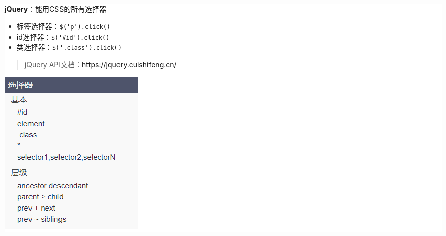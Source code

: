**jQuery**：能用CSS的所有选择器

- 标签选择器：`$('p').click()`
- id选择器：`$('#id').click()`
- 类选择器：`$('.class').click()`

> jQuery API文档：https://jquery.cuishifeng.cn/

![jQuery选择器](JavaScript.assets/jQuery选择器.png)
